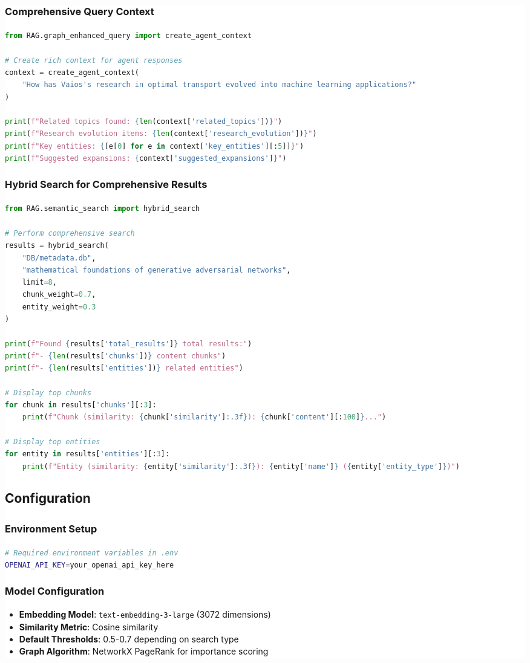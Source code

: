 ### Comprehensive Query Context
```python
from RAG.graph_enhanced_query import create_agent_context

# Create rich context for agent responses
context = create_agent_context(
    "How has Vaios's research in optimal transport evolved into machine learning applications?"
)

print(f"Related topics found: {len(context['related_topics'])}")
print(f"Research evolution items: {len(context['research_evolution'])}")
print(f"Key entities: {[e[0] for e in context['key_entities'][:5]]}")
print(f"Suggested expansions: {context['suggested_expansions']}")
```

### Hybrid Search for Comprehensive Results
```python
from RAG.semantic_search import hybrid_search

# Perform comprehensive search
results = hybrid_search(
    "DB/metadata.db",
    "mathematical foundations of generative adversarial networks",
    limit=8,
    chunk_weight=0.7,
    entity_weight=0.3
)

print(f"Found {results['total_results']} total results:")
print(f"- {len(results['chunks'])} content chunks")
print(f"- {len(results['entities'])} related entities")

# Display top chunks
for chunk in results['chunks'][:3]:
    print(f"Chunk (similarity: {chunk['similarity']:.3f}): {chunk['content'][:100]}...")

# Display top entities
for entity in results['entities'][:3]:
    print(f"Entity (similarity: {entity['similarity']:.3f}): {entity['name']} ({entity['entity_type']})")
```

## Configuration

### Environment Setup
```bash
# Required environment variables in .env
OPENAI_API_KEY=your_openai_api_key_here
```

### Model Configuration
- **Embedding Model**: `text-embedding-3-large` (3072 dimensions)
- **Similarity Metric**: Cosine similarity
- **Default Thresholds**: 0.5-0.7 depending on search type
- **Graph Algorithm**: NetworkX PageRank for importance scoring
